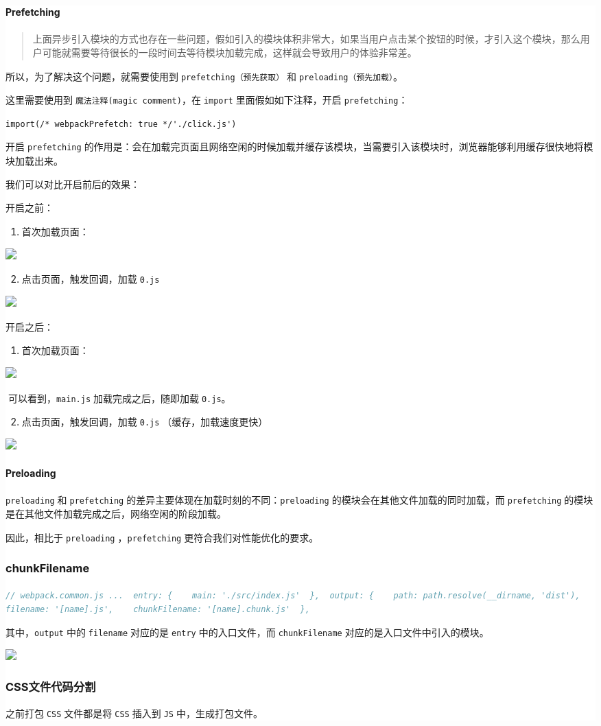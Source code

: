 #### Prefetching

> 上面异步引入模块的方式也存在一些问题，假如引入的模块体积非常大，如果当用户点击某个按钮的时候，才引入这个模块，那么用户可能就需要等待很长的一段时间去等待模块加载完成，这样就会导致用户的体验非常差。

所以，为了解决这个问题，就需要使用到 `prefetching（预先获取）` 和 `preloading（预先加载）`。

这里需要使用到 `魔法注释(magic comment)`，在 `import` 里面假如如下注释，开启 `prefetching`：

`import(/* webpackPrefetch: true */'./click.js')`

开启 `prefetching` 的作用是：会在加载完页面且网络空闲的时候加载并缓存该模块，当需要引入该模块时，浏览器能够利用缓存很快地将模块加载出来。

我们可以对比开启前后的效果：

开启之前：

1. 首次加载页面：

![](https://gitee.com/gainmore/imglib/raw/master/img/20210705164050.png)

2. 点击页面，触发回调，加载 `0.js`

![](https://gitee.com/gainmore/imglib/raw/master/img/20210705164130.png)

开启之后：

1. 首次加载页面：

![](https://gitee.com/gainmore/imglib/raw/master/img/20210705164218.png)

​       可以看到，`main.js` 加载完成之后，随即加载 `0.js`。

2. 点击页面，触发回调，加载 `0.js` （缓存，加载速度更快）

![](https://gitee.com/gainmore/imglib/raw/master/img/20210705164252.png)

#### Preloading

`preloading` 和 `prefetching` 的差异主要体现在加载时刻的不同：`preloading` 的模块会在其他文件加载的同时加载，而 `prefetching` 的模块是在其他文件加载完成之后，网络空闲的阶段加载。 

因此，相比于 `preloading` ，`prefetching` 更符合我们对性能优化的要求。

### chunkFilename

```js
// webpack.common.js ...  entry: {    main: './src/index.js'  },  output: {    path: path.resolve(__dirname, 'dist'),    filename: '[name].js',    chunkFilename: '[name].chunk.js'  },
```

其中，`output` 中的 `filename` 对应的是 `entry` 中的入口文件，而 `chunkFilename` 对应的是入口文件中引入的模块。

![](https://gitee.com/gainmore/imglib/raw/master/img/20210705194317.png)

### CSS文件代码分割

之前打包 `CSS` 文件都是将 `CSS` 插入到 `JS` 中，生成打包文件。
